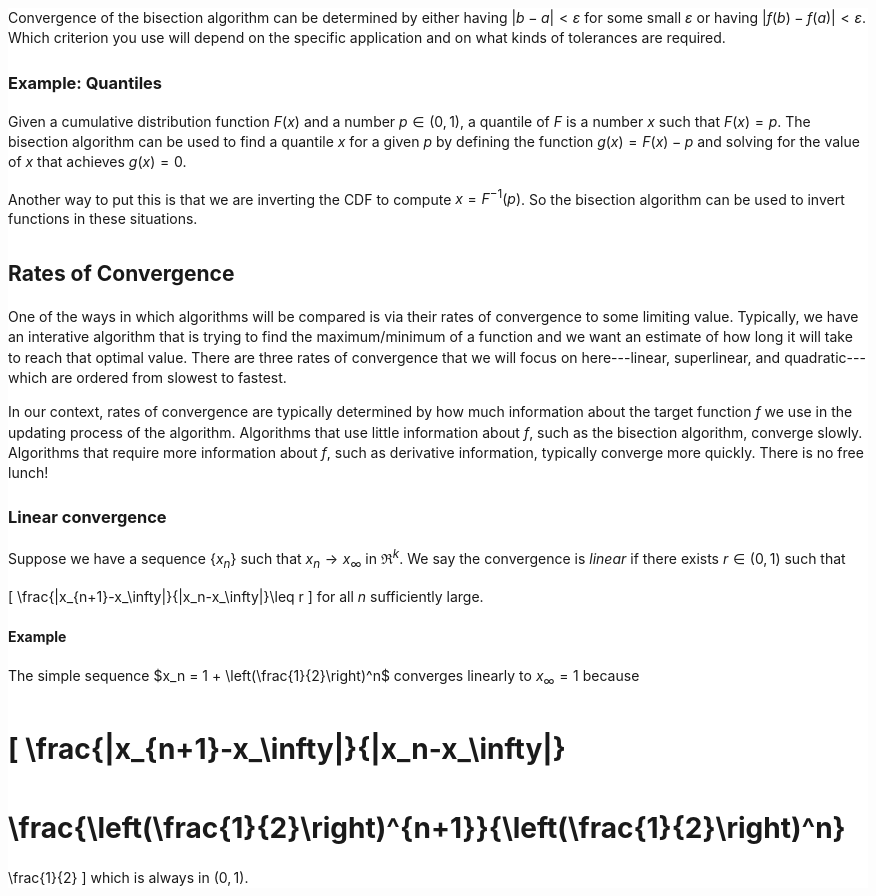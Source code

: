 Convergence of the bisection algorithm can be determined by either having $|b-a|<\varepsilon$ for some small $\varepsilon$ or having $|f(b)-f(a)|<\varepsilon$. Which criterion you use will depend on the specific application and on what kinds of tolerances are required. 


### Example: Quantiles

Given a cumulative distribution function $F(x)$ and a number $p\in (0, 1)$, a quantile of $F$ is a number $x$ such that $F(x) = p$. The bisection algorithm can be used to find a quantile $x$ for a given $p$ by defining the function $g(x) = F(x) - p$ and solving for the value of $x$ that achieves $g(x) = 0$.

Another way to put this is that we are inverting the CDF to compute $x = F^{-1}(p)$. So the bisection algorithm can be used to invert functions in these situations.




## Rates of Convergence

One of the ways in which algorithms will be compared is via their rates of convergence to some limiting value. Typically, we have an interative algorithm that is trying to find the maximum/minimum of a function and we want an estimate of how long it will take to reach that optimal value. There are three rates of convergence that we will focus on here---linear, superlinear, and quadratic---which are ordered from slowest to fastest.

In our context, rates of convergence are typically determined by how much information about the target function $f$ we use in the updating process of the algorithm.  Algorithms that use little information about $f$, such as the bisection algorithm, converge slowly. Algorithms that require more information about $f$, such as derivative information, typically converge more quickly. There is no free lunch! 

### Linear convergence

Suppose we have a sequence $\{x_n\}$ such that $x_n\rightarrow x_\infty$ in $\mathfrak{R}^k$. We say the convergence is *linear* if there exists $r\in(0, 1)$ such that 

\[
\frac{\|x_{n+1}-x_\infty\|}{\|x_n-x_\infty\|}\leq r
\]
for all $n$ sufficiently large.

#### Example

The simple sequence $x_n = 1 + \left(\frac{1}{2}\right)^n$ converges linearly to $x_\infty = 1$ because

\[
\frac{\|x_{n+1}-x_\infty\|}{\|x_n-x_\infty\|}
=
\frac{\left(\frac{1}{2}\right)^{n+1}}{\left(\frac{1}{2}\right)^n}
=
\frac{1}{2}
\]
which is always in $(0, 1)$.
